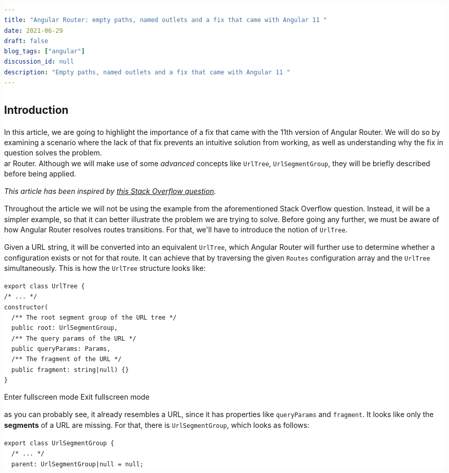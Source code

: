 ```yaml
---
title: "Angular Router: empty paths, named outlets and a fix that came with Angular 11 "
date: 2021-06-29
draft: false
blog_tags: ["angular"]
discussion_id: null
description: "Empty paths, named outlets and a fix that came with Angular 11 "
---
```


## Introduction

In this article, we are going to highlight the importance of a fix that came with the 11th version of Angular Router. We will do so by examining a scenario where the lack of that fix prevents an intuitive solution from working, as well as understanding why the fix in question solves the problem.  
ar Router. Although we will make use of some _advanced_ concepts like `UrlTree`, `UrlSegmentGroup`, they will be briefly described before being applied.

_This article has been inspired by [this Stack Overflow question](https://stackoverflow.com/questions/68109583/passing-parameters-in-named-outlets-is-not-working/68137662#68137662)._

Throughout the article we will not be using the example from the aforementioned Stack Overflow question. Instead, it will be a simpler example, so that it can better illustrate the problem we are trying to solve. Before going any further, we must be aware of how Angular Router resolves routes transitions. For that, we'll have to introduce the notion of `UrlTree`.


Given a URL string, it will be converted into an equivalent `UrlTree`, which Angular Router will further use to determine whether a configuration exists or not for that route. It can achieve that by traversing the given `Routes` configuration array and the `UrlTree` simultaneously. This is how the `UrlTree` structure looks like:  

    export class UrlTree {
    /* ... */
    constructor(
      /** The root segment group of the URL tree */
      public root: UrlSegmentGroup,
      /** The query params of the URL */
      public queryParams: Params,
      /** The fragment of the URL */
      public fragment: string|null) {}
    }
    

Enter fullscreen mode Exit fullscreen mode

as you can probably see, it already resembles a URL, since it has properties like `queryParams` and `fragment`. It looks like only the **segments** of a URL are missing. For that, there is `UrlSegmentGroup`, which looks as follows:  

    export class UrlSegmentGroup {
      /* ... */
      parent: UrlSegmentGroup|null = null;
    
